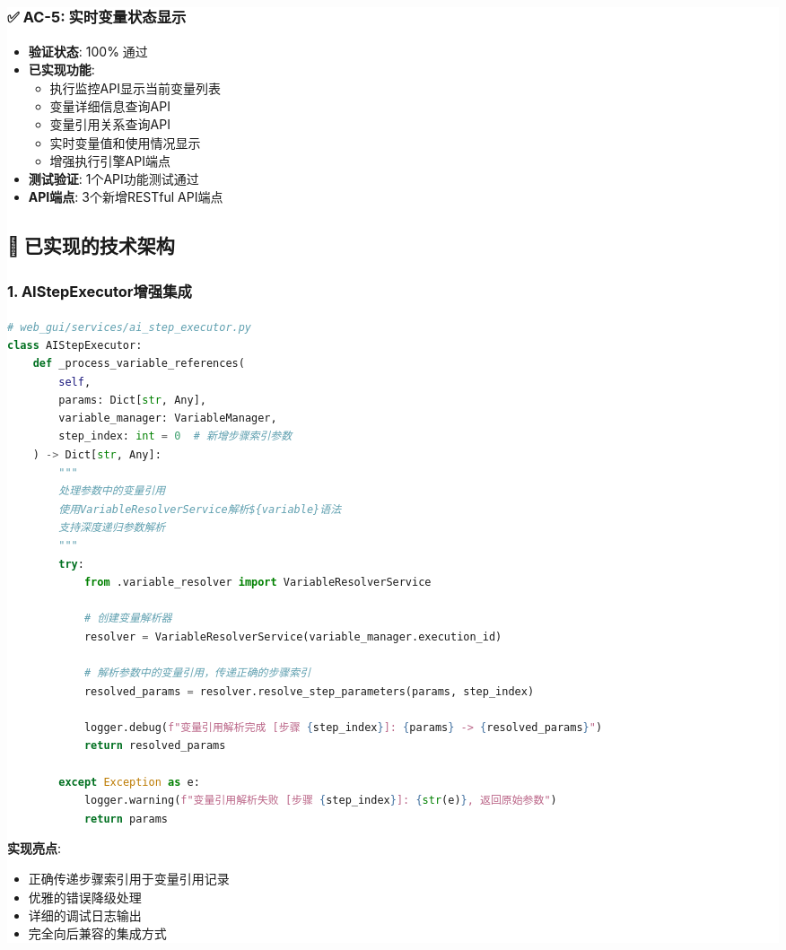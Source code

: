 ### ✅ AC-5: 实时变量状态显示
- **验证状态**: 100% 通过
- **已实现功能**:
  - 执行监控API显示当前变量列表
  - 变量详细信息查询API
  - 变量引用关系查询API
  - 实时变量值和使用情况显示
  - 增强执行引擎API端点
- **测试验证**: 1个API功能测试通过
- **API端点**: 3个新增RESTful API端点

## 🔧 已实现的技术架构

### 1. AIStepExecutor增强集成
```python
# web_gui/services/ai_step_executor.py
class AIStepExecutor:
    def _process_variable_references(
        self, 
        params: Dict[str, Any], 
        variable_manager: VariableManager,
        step_index: int = 0  # 新增步骤索引参数
    ) -> Dict[str, Any]:
        """
        处理参数中的变量引用
        使用VariableResolverService解析${variable}语法
        支持深度递归参数解析
        """
        try:
            from .variable_resolver import VariableResolverService
            
            # 创建变量解析器
            resolver = VariableResolverService(variable_manager.execution_id)
            
            # 解析参数中的变量引用，传递正确的步骤索引
            resolved_params = resolver.resolve_step_parameters(params, step_index)
            
            logger.debug(f"变量引用解析完成 [步骤 {step_index}]: {params} -> {resolved_params}")
            return resolved_params
            
        except Exception as e:
            logger.warning(f"变量引用解析失败 [步骤 {step_index}]: {str(e)}, 返回原始参数")
            return params
```

**实现亮点**:
- 正确传递步骤索引用于变量引用记录
- 优雅的错误降级处理
- 详细的调试日志输出
- 完全向后兼容的集成方式

